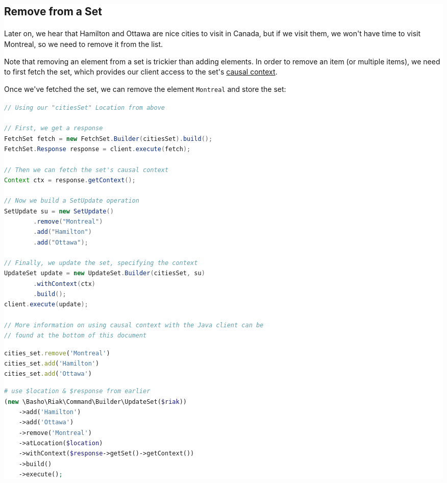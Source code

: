 ## Remove from a Set

Later on, we hear that Hamilton and Ottawa are nice cities to visit in
Canada, but if we visit them, we won't have time to visit Montreal, so
we need to remove it from the list.

Note that removing an element from a set is trickier than adding elements. In
order to remove an item (or multiple items), we need to first fetch the
set, which provides our client access to the set's [causal context](../../../learn/concepts/causal-context).

Once we've fetched the set, we can remove the element `Montreal` and
store the set:

```java
// Using our "citiesSet" Location from above

// First, we get a response
FetchSet fetch = new FetchSet.Builder(citiesSet).build();
FetchSet.Response response = client.execute(fetch);

// Then we can fetch the set's causal context
Context ctx = response.getContext();

// Now we build a SetUpdate operation
SetUpdate su = new SetUpdate()
        .remove("Montreal")
        .add("Hamilton")
        .add("Ottawa");

// Finally, we update the set, specifying the context
UpdateSet update = new UpdateSet.Builder(citiesSet, su)
        .withContext(ctx)
        .build();
client.execute(update);

// More information on using causal context with the Java client can be
// found at the bottom of this document
```

```ruby
cities_set.remove('Montreal')
cities_set.add('Hamilton')
cities_set.add('Ottawa')
```

```php
# use $location & $response from earlier
(new \Basho\Riak\Command\Builder\UpdateSet($riak))
    ->add('Hamilton')
    ->add('Ottawa')
    ->remove('Montreal')
    ->atLocation($location)
    ->withContext($response->getSet()->getContext())
    ->build()
    ->execute();
```
